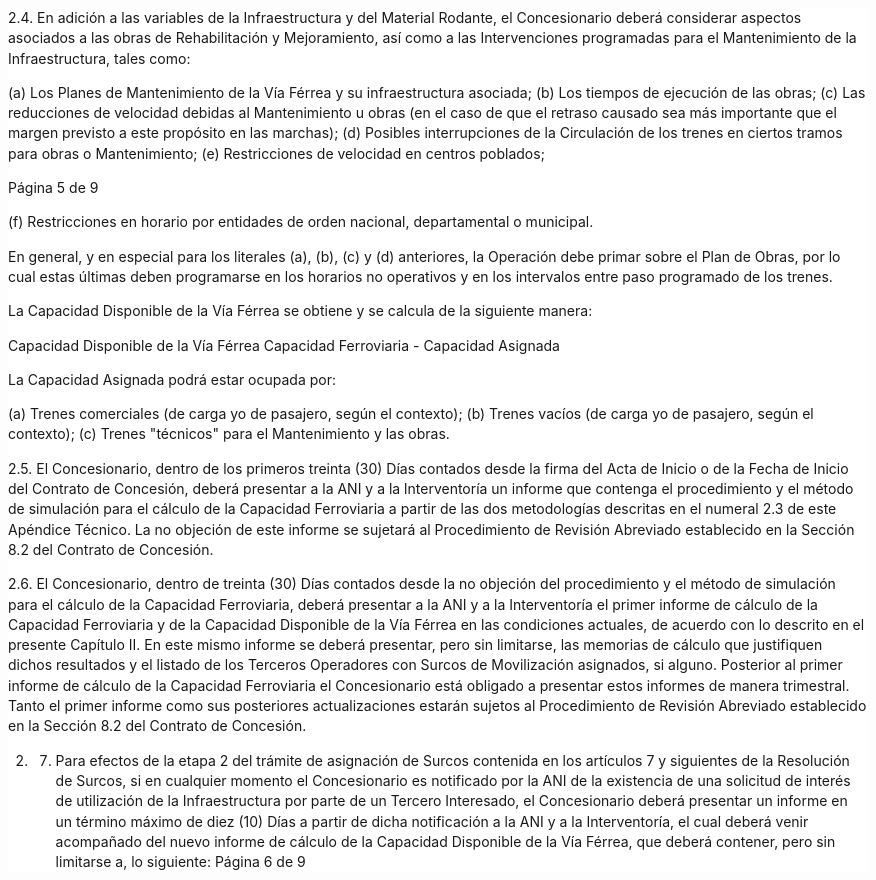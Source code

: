 2.4. En adición a las variables de la Infraestructura y del Material Rodante, el Concesionario deberá considerar aspectos asociados a las obras de Rehabilitación y Mejoramiento, así como a las Intervenciones programadas para el Mantenimiento de la Infraestructura, tales como:

(a) Los Planes de Mantenimiento de la Vía Férrea y su infraestructura asociada;
(b) Los tiempos de ejecución de las obras;
(c) Las reducciones de velocidad debidas al Mantenimiento u obras (en el caso de que el retraso causado sea más importante que el margen previsto a este propósito en las marchas);
(d) Posibles interrupciones de la Circulación de los trenes en ciertos tramos para obras o Mantenimiento;
(e) Restricciones de velocidad en centros poblados;

Página 5 de 9

(f) Restricciones en horario por entidades de orden nacional, departamental o municipal.

En general, y en especial para los literales (a), (b), (c) y (d) anteriores, la Operación debe primar sobre el Plan de Obras, por lo cual estas últimas deben programarse en los horarios no operativos y en los intervalos entre paso programado de los trenes.

La Capacidad Disponible de la Vía Férrea se obtiene y se calcula de la siguiente manera:

Capacidad Disponible de la Vía Férrea
 Capacidad Ferroviaria - Capacidad Asignada

La Capacidad Asignada podrá estar ocupada por:

(a) Trenes comerciales (de carga yo de pasajero, según el contexto);
(b) Trenes vacíos (de carga yo de pasajero, según el contexto);
(c) Trenes "técnicos" para el Mantenimiento y las obras.

2.5. El Concesionario, dentro de los primeros treinta (30) Días contados desde la firma del Acta de Inicio o de la Fecha de Inicio del Contrato de Concesión, deberá presentar a la ANI y a la lnterventoría un informe que contenga el procedimiento y el método de simulación para el cálculo de la Capacidad Ferroviaria a partir de las dos metodologías descritas en el numeral 2.3 de este Apéndice Técnico. La no objeción de este informe se sujetará al Procedimiento de Revisión Abreviado establecido en la Sección 8.2 del Contrato de Concesión.

2.6. El Concesionario, dentro de treinta (30) Días contados desde la no objeción del procedimiento y el método de simulación para el cálculo de la Capacidad Ferroviaria, deberá presentar a la ANI y a la Interventoría el primer informe de cálculo de la Capacidad Ferroviaria y de la Capacidad Disponible de la Vía Férrea en las condiciones actuales, de acuerdo con lo descrito en el presente Capítulo II. En este mismo informe se deberá presentar, pero sin limitarse, las memorias de cálculo que justifiquen dichos resultados y el listado de los Terceros Operadores con Surcos de Movilización asignados, si alguno. Posterior al primer informe de cálculo de la Capacidad Ferroviaria el Concesionario está obligado a presentar estos informes de manera trimestral. Tanto el primer informe como sus posteriores actualizaciones estarán sujetos al Procedimiento de Revisión Abreviado establecido en la Sección 8.2 del Contrato de Concesión.

2. 7. Para efectos de la etapa 2 del trámite de asignación de Surcos contenida en los artículos 7 y siguientes de la Resolución de Surcos, si en cualquier momento el Concesionario es notificado por la ANI de la existencia de una solicitud de interés de utilización de la Infraestructura por parte de un Tercero Interesado, el Concesionario deberá presentar un informe en un término máximo de diez (10) Días a partir de dicha notificación a la ANI y a la Interventoría, el cual deberá venir acompañado del nuevo informe de cálculo de la Capacidad Disponible de la Vía Férrea, que deberá contener, pero sin limitarse a, lo siguiente:
Página 6 de 9
